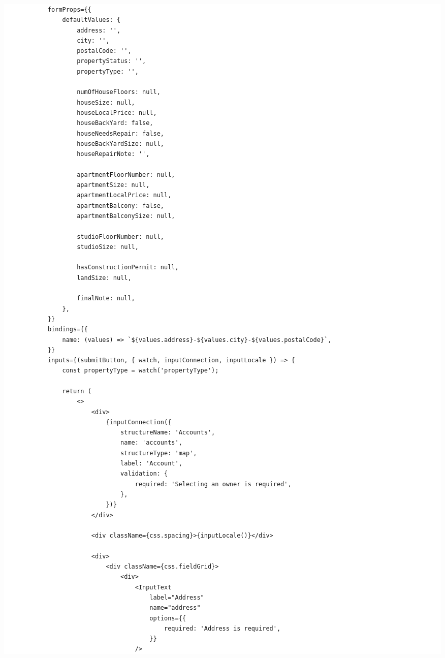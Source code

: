 ```tsx
            formProps={{
                defaultValues: {
                    address: '',
                    city: '',
                    postalCode: '',
                    propertyStatus: '',
                    propertyType: '',

                    numOfHouseFloors: null,
                    houseSize: null,
                    houseLocalPrice: null,
                    houseBackYard: false,
                    houseNeedsRepair: false,
                    houseBackYardSize: null,
                    houseRepairNote: '',

                    apartmentFloorNumber: null,
                    apartmentSize: null,
                    apartmentLocalPrice: null,
                    apartmentBalcony: false,
                    apartmentBalconySize: null,

                    studioFloorNumber: null,
                    studioSize: null,

                    hasConstructionPermit: null,
                    landSize: null,

                    finalNote: null,
                },
            }}
            bindings={{
                name: (values) => `${values.address}-${values.city}-${values.postalCode}`,
            }}
            inputs={(submitButton, { watch, inputConnection, inputLocale }) => {
                const propertyType = watch('propertyType');

                return (
                    <>
                        <div>
                            {inputConnection({
                                structureName: 'Accounts',
                                name: 'accounts',
                                structureType: 'map',
                                label: 'Account',
                                validation: {
                                    required: 'Selecting an owner is required',
                                },
                            })}
                        </div>

                        <div className={css.spacing}>{inputLocale()}</div>

                        <div>
                            <div className={css.fieldGrid}>
                                <div>
                                    <InputText
                                        label="Address"
                                        name="address"
                                        options={{
                                            required: 'Address is required',
                                        }}
                                    />
```
